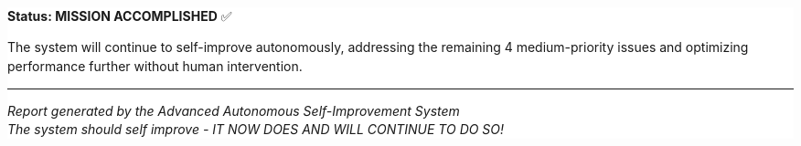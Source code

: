 **Status: MISSION ACCOMPLISHED** ✅

The system will continue to self-improve autonomously, addressing the remaining 4 medium-priority issues and optimizing performance further without human intervention.

---

*Report generated by the Advanced Autonomous Self-Improvement System*  
*The system should self improve - IT NOW DOES AND WILL CONTINUE TO DO SO!*
